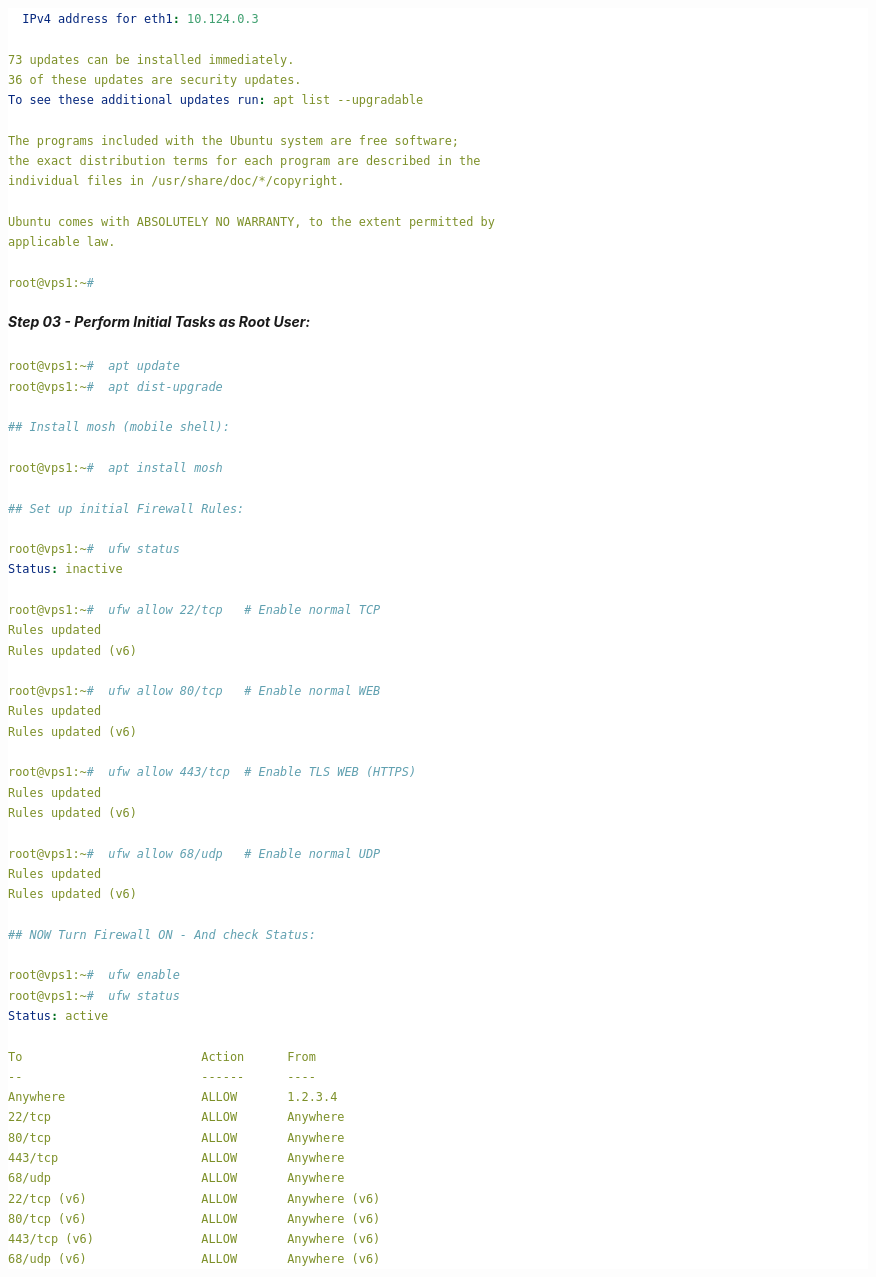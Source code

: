 ```yaml
  IPv4 address for eth1: 10.124.0.3

73 updates can be installed immediately.
36 of these updates are security updates.
To see these additional updates run: apt list --upgradable

The programs included with the Ubuntu system are free software;
the exact distribution terms for each program are described in the
individual files in /usr/share/doc/*/copyright.

Ubuntu comes with ABSOLUTELY NO WARRANTY, to the extent permitted by
applicable law.

root@vps1:~#
```

##### Step 03 - Perform Initial Tasks as Root User:

```yaml
root@vps1:~#  apt update
root@vps1:~#  apt dist-upgrade

## Install mosh (mobile shell):

root@vps1:~#  apt install mosh

## Set up initial Firewall Rules:

root@vps1:~#  ufw status
Status: inactive

root@vps1:~#  ufw allow 22/tcp   # Enable normal TCP
Rules updated
Rules updated (v6)

root@vps1:~#  ufw allow 80/tcp   # Enable normal WEB
Rules updated
Rules updated (v6)

root@vps1:~#  ufw allow 443/tcp  # Enable TLS WEB (HTTPS)
Rules updated
Rules updated (v6)

root@vps1:~#  ufw allow 68/udp   # Enable normal UDP
Rules updated
Rules updated (v6)

## NOW Turn Firewall ON - And check Status:

root@vps1:~#  ufw enable
root@vps1:~#  ufw status
Status: active

To                         Action      From 
--                         ------      ---- 
Anywhere                   ALLOW       1.2.3.4 
22/tcp                     ALLOW       Anywhere 
80/tcp                     ALLOW       Anywhere 
443/tcp                    ALLOW       Anywhere
68/udp                     ALLOW       Anywhere
22/tcp (v6)                ALLOW       Anywhere (v6)
80/tcp (v6)                ALLOW       Anywhere (v6)
443/tcp (v6)               ALLOW       Anywhere (v6)
68/udp (v6)                ALLOW       Anywhere (v6)
```